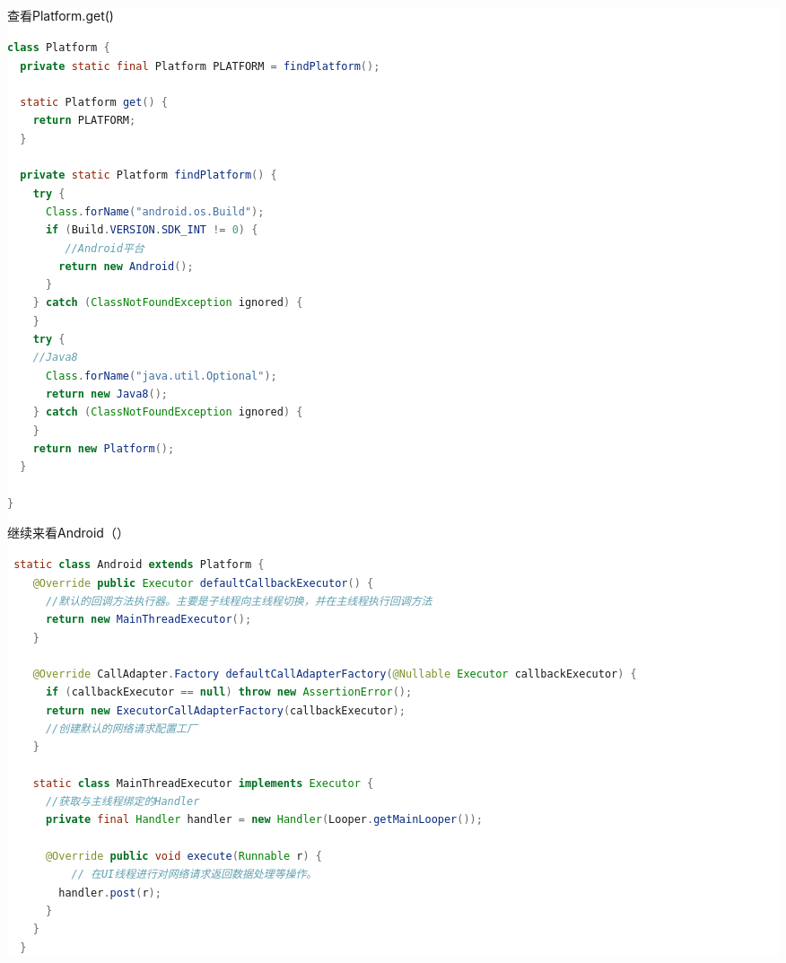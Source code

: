 查看Platform.get()
```java
class Platform {
  private static final Platform PLATFORM = findPlatform();

  static Platform get() {
    return PLATFORM;
  }

  private static Platform findPlatform() {
    try {
      Class.forName("android.os.Build");
      if (Build.VERSION.SDK_INT != 0) {
         //Android平台
        return new Android(); 
      }
    } catch (ClassNotFoundException ignored) {
    }
    try {
    //Java8
      Class.forName("java.util.Optional");
      return new Java8();
    } catch (ClassNotFoundException ignored) {
    }
    return new Platform();
  }

}
```

继续来看Android（）
```java
 static class Android extends Platform {
    @Override public Executor defaultCallbackExecutor() {
      //默认的回调方法执行器。主要是子线程向主线程切换，并在主线程执行回调方法
      return new MainThreadExecutor();
    }

    @Override CallAdapter.Factory defaultCallAdapterFactory(@Nullable Executor callbackExecutor) {
      if (callbackExecutor == null) throw new AssertionError();
      return new ExecutorCallAdapterFactory(callbackExecutor);  
      //创建默认的网络请求配置工厂
    }

    static class MainThreadExecutor implements Executor {
      //获取与主线程绑定的Handler
      private final Handler handler = new Handler(Looper.getMainLooper());

      @Override public void execute(Runnable r) {
          // 在UI线程进行对网络请求返回数据处理等操作。
        handler.post(r);
      }
    }
  }
```
